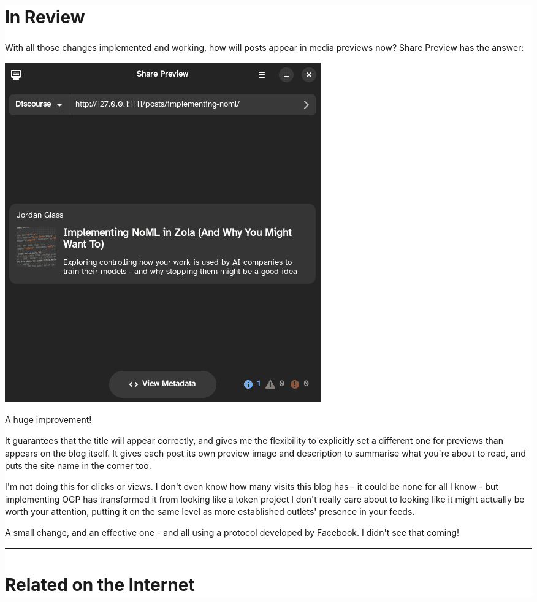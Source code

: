# In Review

With all those changes implemented and working, how will posts appear in media previews now? Share Preview has the answer:

<img alt="Media preview in Share Preview. A bespoke cover image is used, specific to the post linked, and a description and site name are shown." async src="images/share-after.png" width="516px"></img>

A huge improvement!

It guarantees that the title will appear correctly, and gives me the flexibility to explicitly set a different one for previews than appears on the blog itself. It gives each post its own preview image and description to summarise what you're about to read, and puts the site name in the corner too.

I'm not doing this for clicks or views. I don't even know how many visits this blog has - it could be none for all I know - but implementing OGP has transformed it from looking like a token project I don't really care about to looking like it might actually be worth your attention, putting it on the same level as more established outlets' presence in your feeds.

A small change, and an effective one - and all using a protocol developed by Facebook. I didn't see that coming!

---

# Related on the Internet
